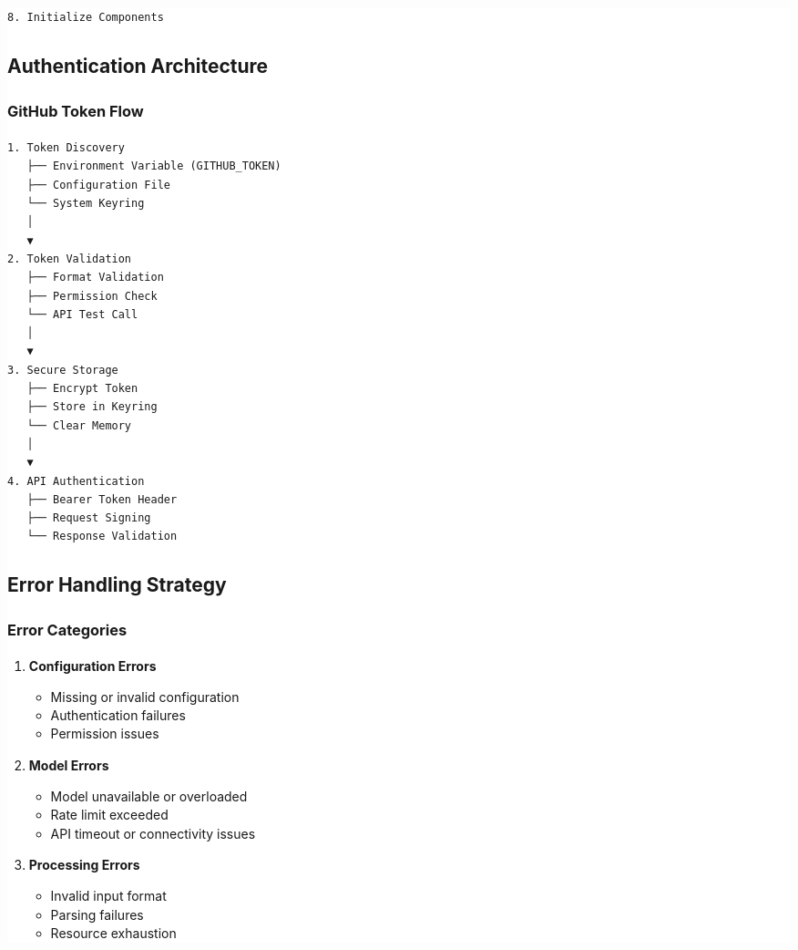 ```
8. Initialize Components
```

## Authentication Architecture

### GitHub Token Flow

```
1. Token Discovery
   ├── Environment Variable (GITHUB_TOKEN)
   ├── Configuration File
   └── System Keyring
   │
   ▼
2. Token Validation
   ├── Format Validation
   ├── Permission Check
   └── API Test Call
   │
   ▼
3. Secure Storage
   ├── Encrypt Token
   ├── Store in Keyring
   └── Clear Memory
   │
   ▼
4. API Authentication
   ├── Bearer Token Header
   ├── Request Signing
   └── Response Validation
```

## Error Handling Strategy

### Error Categories

1. **Configuration Errors**
   - Missing or invalid configuration
   - Authentication failures
   - Permission issues

2. **Model Errors**  
   - Model unavailable or overloaded
   - Rate limit exceeded
   - API timeout or connectivity issues

3. **Processing Errors**
   - Invalid input format
   - Parsing failures
   - Resource exhaustion
